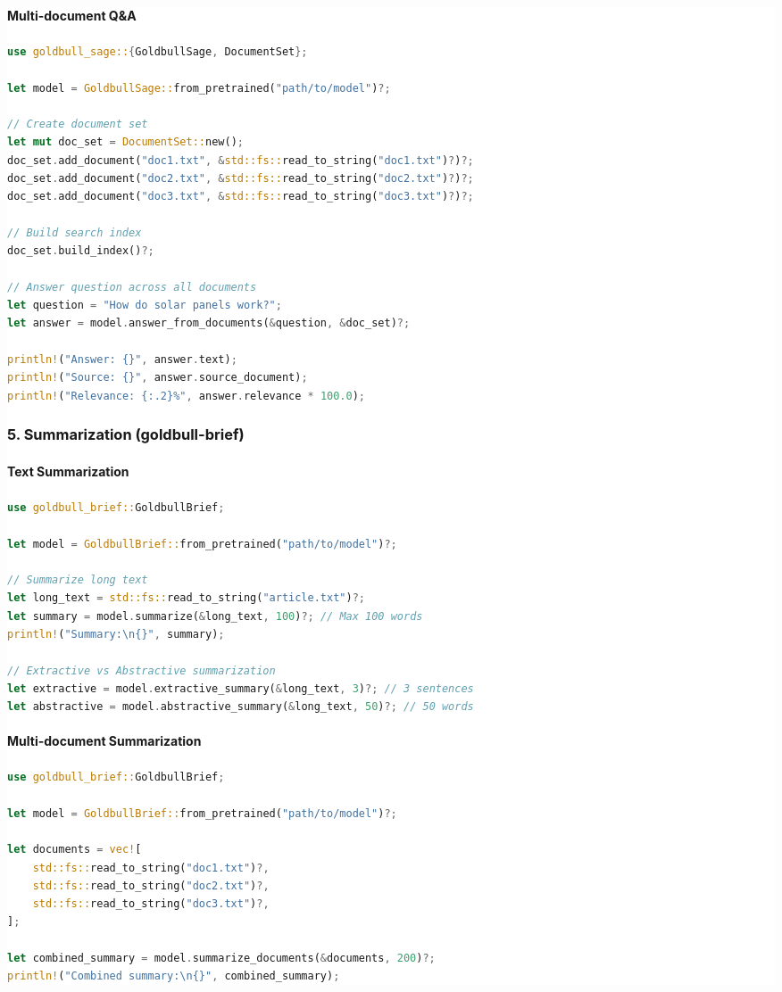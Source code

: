 #### Multi-document Q&A
```rust
use goldbull_sage::{GoldbullSage, DocumentSet};

let model = GoldbullSage::from_pretrained("path/to/model")?;

// Create document set
let mut doc_set = DocumentSet::new();
doc_set.add_document("doc1.txt", &std::fs::read_to_string("doc1.txt")?)?;
doc_set.add_document("doc2.txt", &std::fs::read_to_string("doc2.txt")?)?;
doc_set.add_document("doc3.txt", &std::fs::read_to_string("doc3.txt")?)?;

// Build search index
doc_set.build_index()?;

// Answer question across all documents
let question = "How do solar panels work?";
let answer = model.answer_from_documents(&question, &doc_set)?;

println!("Answer: {}", answer.text);
println!("Source: {}", answer.source_document);
println!("Relevance: {:.2}%", answer.relevance * 100.0);
```

### 5. Summarization (goldbull-brief)

#### Text Summarization
```rust
use goldbull_brief::GoldbullBrief;

let model = GoldbullBrief::from_pretrained("path/to/model")?;

// Summarize long text
let long_text = std::fs::read_to_string("article.txt")?;
let summary = model.summarize(&long_text, 100)?; // Max 100 words
println!("Summary:\n{}", summary);

// Extractive vs Abstractive summarization
let extractive = model.extractive_summary(&long_text, 3)?; // 3 sentences
let abstractive = model.abstractive_summary(&long_text, 50)?; // 50 words
```

#### Multi-document Summarization
```rust
use goldbull_brief::GoldbullBrief;

let model = GoldbullBrief::from_pretrained("path/to/model")?;

let documents = vec![
    std::fs::read_to_string("doc1.txt")?,
    std::fs::read_to_string("doc2.txt")?,
    std::fs::read_to_string("doc3.txt")?,
];

let combined_summary = model.summarize_documents(&documents, 200)?;
println!("Combined summary:\n{}", combined_summary);
```
